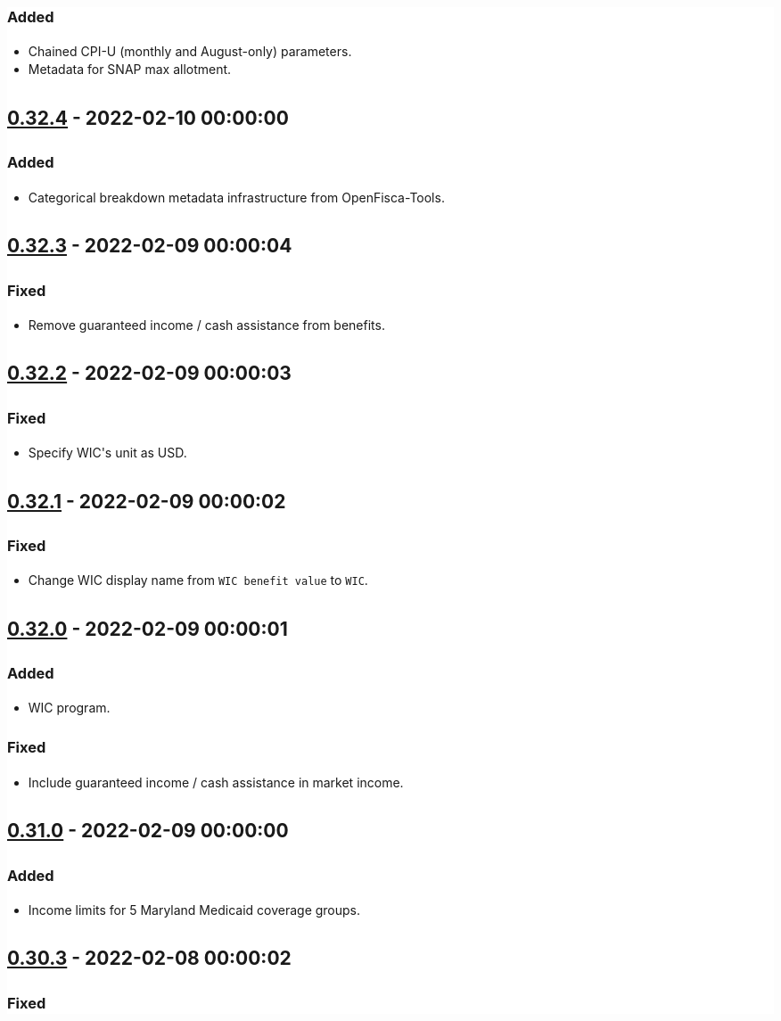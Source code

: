 ### Added

- Chained CPI-U (monthly and August-only) parameters.
- Metadata for SNAP max allotment.

## [0.32.4] - 2022-02-10 00:00:00

### Added

- Categorical breakdown metadata infrastructure from OpenFisca-Tools.

## [0.32.3] - 2022-02-09 00:00:04

### Fixed

- Remove guaranteed income / cash assistance from benefits.

## [0.32.2] - 2022-02-09 00:00:03

### Fixed

- Specify WIC's unit as USD.

## [0.32.1] - 2022-02-09 00:00:02

### Fixed

- Change WIC display name from `WIC benefit value` to `WIC`.

## [0.32.0] - 2022-02-09 00:00:01

### Added

- WIC program.

### Fixed

- Include guaranteed income / cash assistance in market income.

## [0.31.0] - 2022-02-09 00:00:00

### Added

- Income limits for 5 Maryland Medicaid coverage groups.

## [0.30.3] - 2022-02-08 00:00:02

### Fixed


[0.103.1]: https://github.com/PolicyEngine/openfisca-us/compare/0.103.0...0.103.1
[0.103.0]: https://github.com/PolicyEngine/openfisca-us/compare/0.102.0...0.103.0
[0.102.0]: https://github.com/PolicyEngine/openfisca-us/compare/0.101.0...0.102.0
[0.101.0]: https://github.com/PolicyEngine/openfisca-us/compare/0.100.2...0.101.0
[0.100.2]: https://github.com/PolicyEngine/openfisca-us/compare/0.100.1...0.100.2
[0.100.1]: https://github.com/PolicyEngine/openfisca-us/compare/0.100.0...0.100.1
[0.100.0]: https://github.com/PolicyEngine/openfisca-us/compare/0.99.1...0.100.0
[0.99.1]: https://github.com/PolicyEngine/openfisca-us/compare/0.99.0...0.99.1
[0.99.0]: https://github.com/PolicyEngine/openfisca-us/compare/0.98.1...0.99.0
[0.98.1]: https://github.com/PolicyEngine/openfisca-us/compare/0.98.0...0.98.1
[0.98.0]: https://github.com/PolicyEngine/openfisca-us/compare/0.97.0...0.98.0
[0.97.0]: https://github.com/PolicyEngine/openfisca-us/compare/0.96.0...0.97.0
[0.96.0]: https://github.com/PolicyEngine/openfisca-us/compare/0.95.0...0.96.0
[0.95.0]: https://github.com/PolicyEngine/openfisca-us/compare/0.94.0...0.95.0
[0.94.0]: https://github.com/PolicyEngine/openfisca-us/compare/0.93.0...0.94.0
[0.93.0]: https://github.com/PolicyEngine/openfisca-us/compare/0.92.0...0.93.0
[0.92.0]: https://github.com/PolicyEngine/openfisca-us/compare/0.91.4...0.92.0
[0.91.4]: https://github.com/PolicyEngine/openfisca-us/compare/0.91.3...0.91.4
[0.91.3]: https://github.com/PolicyEngine/openfisca-us/compare/0.91.2...0.91.3
[0.91.2]: https://github.com/PolicyEngine/openfisca-us/compare/0.91.1...0.91.2
[0.91.1]: https://github.com/PolicyEngine/openfisca-us/compare/0.91.0...0.91.1
[0.91.0]: https://github.com/PolicyEngine/openfisca-us/compare/0.90.0...0.91.0
[0.90.0]: https://github.com/PolicyEngine/openfisca-us/compare/0.89.1...0.90.0
[0.89.1]: https://github.com/PolicyEngine/openfisca-us/compare/0.89.0...0.89.1
[0.89.0]: https://github.com/PolicyEngine/openfisca-us/compare/0.88.2...0.89.0
[0.88.2]: https://github.com/PolicyEngine/openfisca-us/compare/0.88.1...0.88.2
[0.88.1]: https://github.com/PolicyEngine/openfisca-us/compare/0.88.0...0.88.1
[0.88.0]: https://github.com/PolicyEngine/openfisca-us/compare/0.87.0...0.88.0
[0.87.0]: https://github.com/PolicyEngine/openfisca-us/compare/0.86.1...0.87.0
[0.86.1]: https://github.com/PolicyEngine/openfisca-us/compare/0.86.0...0.86.1
[0.86.0]: https://github.com/PolicyEngine/openfisca-us/compare/0.85.3...0.86.0
[0.85.3]: https://github.com/PolicyEngine/openfisca-us/compare/0.85.2...0.85.3
[0.85.2]: https://github.com/PolicyEngine/openfisca-us/compare/0.85.1...0.85.2
[0.85.1]: https://github.com/PolicyEngine/openfisca-us/compare/0.85.0...0.85.1
[0.85.0]: https://github.com/PolicyEngine/openfisca-us/compare/0.84.5...0.85.0
[0.84.5]: https://github.com/PolicyEngine/openfisca-us/compare/0.84.4...0.84.5
[0.84.4]: https://github.com/PolicyEngine/openfisca-us/compare/0.84.3...0.84.4
[0.84.3]: https://github.com/PolicyEngine/openfisca-us/compare/0.84.2...0.84.3
[0.84.2]: https://github.com/PolicyEngine/openfisca-us/compare/0.84.1...0.84.2
[0.84.1]: https://github.com/PolicyEngine/openfisca-us/compare/0.84.0...0.84.1
[0.84.0]: https://github.com/PolicyEngine/openfisca-us/compare/0.83.4...0.84.0
[0.83.4]: https://github.com/PolicyEngine/openfisca-us/compare/0.83.3...0.83.4
[0.83.3]: https://github.com/PolicyEngine/openfisca-us/compare/0.83.2...0.83.3
[0.83.2]: https://github.com/PolicyEngine/openfisca-us/compare/0.83.1...0.83.2
[0.83.1]: https://github.com/PolicyEngine/openfisca-us/compare/0.83.0...0.83.1
[0.83.0]: https://github.com/PolicyEngine/openfisca-us/compare/0.82.0...0.83.0
[0.82.0]: https://github.com/PolicyEngine/openfisca-us/compare/0.81.5...0.82.0
[0.81.5]: https://github.com/PolicyEngine/openfisca-us/compare/0.81.4...0.81.5
[0.81.4]: https://github.com/PolicyEngine/openfisca-us/compare/0.81.3...0.81.4
[0.81.3]: https://github.com/PolicyEngine/openfisca-us/compare/0.81.2...0.81.3
[0.81.2]: https://github.com/PolicyEngine/openfisca-us/compare/0.81.1...0.81.2
[0.81.1]: https://github.com/PolicyEngine/openfisca-us/compare/0.81.0...0.81.1
[0.81.0]: https://github.com/PolicyEngine/openfisca-us/compare/0.80.0...0.81.0
[0.80.0]: https://github.com/PolicyEngine/openfisca-us/compare/0.79.0...0.80.0
[0.79.0]: https://github.com/PolicyEngine/openfisca-us/compare/0.78.0...0.79.0
[0.78.0]: https://github.com/PolicyEngine/openfisca-us/compare/0.77.0...0.78.0
[0.77.0]: https://github.com/PolicyEngine/openfisca-us/compare/0.76.1...0.77.0
[0.76.1]: https://github.com/PolicyEngine/openfisca-us/compare/0.76.0...0.76.1
[0.76.0]: https://github.com/PolicyEngine/openfisca-us/compare/0.75.2...0.76.0
[0.75.2]: https://github.com/PolicyEngine/openfisca-us/compare/0.75.1...0.75.2
[0.75.1]: https://github.com/PolicyEngine/openfisca-us/compare/0.75.0...0.75.1
[0.75.0]: https://github.com/PolicyEngine/openfisca-us/compare/0.74.2...0.75.0
[0.74.2]: https://github.com/PolicyEngine/openfisca-us/compare/0.74.1...0.74.2
[0.74.1]: https://github.com/PolicyEngine/openfisca-us/compare/0.74.0...0.74.1
[0.74.0]: https://github.com/PolicyEngine/openfisca-us/compare/0.73.2...0.74.0
[0.73.2]: https://github.com/PolicyEngine/openfisca-us/compare/0.73.1...0.73.2
[0.73.1]: https://github.com/PolicyEngine/openfisca-us/compare/0.73.0...0.73.1
[0.73.0]: https://github.com/PolicyEngine/openfisca-us/compare/0.72.3...0.73.0
[0.72.3]: https://github.com/PolicyEngine/openfisca-us/compare/0.72.2...0.72.3
[0.72.2]: https://github.com/PolicyEngine/openfisca-us/compare/0.72.1...0.72.2
[0.72.1]: https://github.com/PolicyEngine/openfisca-us/compare/0.72.0...0.72.1
[0.72.0]: https://github.com/PolicyEngine/openfisca-us/compare/0.71.2...0.72.0
[0.71.2]: https://github.com/PolicyEngine/openfisca-us/compare/0.71.1...0.71.2
[0.71.1]: https://github.com/PolicyEngine/openfisca-us/compare/0.71.0...0.71.1
[0.71.0]: https://github.com/PolicyEngine/openfisca-us/compare/0.70.3...0.71.0
[0.70.3]: https://github.com/PolicyEngine/openfisca-us/compare/0.70.2...0.70.3
[0.70.2]: https://github.com/PolicyEngine/openfisca-us/compare/0.70.1...0.70.2
[0.70.1]: https://github.com/PolicyEngine/openfisca-us/compare/0.70.0...0.70.1
[0.70.0]: https://github.com/PolicyEngine/openfisca-us/compare/0.69.3...0.70.0
[0.69.3]: https://github.com/PolicyEngine/openfisca-us/compare/0.69.2...0.69.3
[0.69.2]: https://github.com/PolicyEngine/openfisca-us/compare/0.69.1...0.69.2
[0.69.1]: https://github.com/PolicyEngine/openfisca-us/compare/0.69.0...0.69.1
[0.69.0]: https://github.com/PolicyEngine/openfisca-us/compare/0.68.1...0.69.0
[0.68.1]: https://github.com/PolicyEngine/openfisca-us/compare/0.68.0...0.68.1
[0.68.0]: https://github.com/PolicyEngine/openfisca-us/compare/0.67.0...0.68.0
[0.67.0]: https://github.com/PolicyEngine/openfisca-us/compare/0.66.1...0.67.0
[0.66.1]: https://github.com/PolicyEngine/openfisca-us/compare/0.66.0...0.66.1
[0.66.0]: https://github.com/PolicyEngine/openfisca-us/compare/0.65.0...0.66.0
[0.65.0]: https://github.com/PolicyEngine/openfisca-us/compare/0.64.1...0.65.0
[0.64.1]: https://github.com/PolicyEngine/openfisca-us/compare/0.64.0...0.64.1
[0.64.0]: https://github.com/PolicyEngine/openfisca-us/compare/0.63.0...0.64.0
[0.63.0]: https://github.com/PolicyEngine/openfisca-us/compare/0.62.3...0.63.0
[0.62.3]: https://github.com/PolicyEngine/openfisca-us/compare/0.62.2...0.62.3
[0.62.2]: https://github.com/PolicyEngine/openfisca-us/compare/0.62.1...0.62.2
[0.62.1]: https://github.com/PolicyEngine/openfisca-us/compare/0.62.0...0.62.1
[0.62.0]: https://github.com/PolicyEngine/openfisca-us/compare/0.61.0...0.62.0
[0.61.0]: https://github.com/PolicyEngine/openfisca-us/compare/0.60.0...0.61.0
[0.60.0]: https://github.com/PolicyEngine/openfisca-us/compare/0.59.0...0.60.0
[0.59.0]: https://github.com/PolicyEngine/openfisca-us/compare/0.58.1...0.59.0
[0.58.1]: https://github.com/PolicyEngine/openfisca-us/compare/0.58.0...0.58.1
[0.58.0]: https://github.com/PolicyEngine/openfisca-us/compare/0.57.1...0.58.0
[0.57.1]: https://github.com/PolicyEngine/openfisca-us/compare/0.57.0...0.57.1
[0.57.0]: https://github.com/PolicyEngine/openfisca-us/compare/0.56.0...0.57.0
[0.56.0]: https://github.com/PolicyEngine/openfisca-us/compare/0.55.0...0.56.0
[0.55.0]: https://github.com/PolicyEngine/openfisca-us/compare/0.54.1...0.55.0
[0.54.1]: https://github.com/PolicyEngine/openfisca-us/compare/0.54.0...0.54.1
[0.54.0]: https://github.com/PolicyEngine/openfisca-us/compare/0.53.0...0.54.0
[0.53.0]: https://github.com/PolicyEngine/openfisca-us/compare/0.52.0...0.53.0
[0.52.0]: https://github.com/PolicyEngine/openfisca-us/compare/0.51.1...0.52.0
[0.51.1]: https://github.com/PolicyEngine/openfisca-us/compare/0.51.0...0.51.1
[0.51.0]: https://github.com/PolicyEngine/openfisca-us/compare/0.50.0...0.51.0
[0.50.0]: https://github.com/PolicyEngine/openfisca-us/compare/0.49.1...0.50.0
[0.49.1]: https://github.com/PolicyEngine/openfisca-us/compare/0.49.0...0.49.1
[0.49.0]: https://github.com/PolicyEngine/openfisca-us/compare/0.48.0...0.49.0
[0.48.0]: https://github.com/PolicyEngine/openfisca-us/compare/0.47.0...0.48.0
[0.47.0]: https://github.com/PolicyEngine/openfisca-us/compare/0.46.1...0.47.0
[0.46.1]: https://github.com/PolicyEngine/openfisca-us/compare/0.46.0...0.46.1
[0.46.0]: https://github.com/PolicyEngine/openfisca-us/compare/0.45.2...0.46.0
[0.45.2]: https://github.com/PolicyEngine/openfisca-us/compare/0.45.1...0.45.2
[0.45.1]: https://github.com/PolicyEngine/openfisca-us/compare/0.45.0...0.45.1
[0.45.0]: https://github.com/PolicyEngine/openfisca-us/compare/0.44.0...0.45.0
[0.44.0]: https://github.com/PolicyEngine/openfisca-us/compare/0.43.1...0.44.0
[0.43.1]: https://github.com/PolicyEngine/openfisca-us/compare/0.43.0...0.43.1
[0.43.0]: https://github.com/PolicyEngine/openfisca-us/compare/0.42.1...0.43.0
[0.42.1]: https://github.com/PolicyEngine/openfisca-us/compare/0.42.0...0.42.1
[0.42.0]: https://github.com/PolicyEngine/openfisca-us/compare/0.41.2...0.42.0
[0.41.2]: https://github.com/PolicyEngine/openfisca-us/compare/0.41.1...0.41.2
[0.41.1]: https://github.com/PolicyEngine/openfisca-us/compare/0.41.0...0.41.1
[0.41.0]: https://github.com/PolicyEngine/openfisca-us/compare/0.40.0...0.41.0
[0.40.0]: https://github.com/PolicyEngine/openfisca-us/compare/0.39.0...0.40.0
[0.39.0]: https://github.com/PolicyEngine/openfisca-us/compare/0.38.2...0.39.0
[0.38.2]: https://github.com/PolicyEngine/openfisca-us/compare/0.38.1...0.38.2
[0.38.1]: https://github.com/PolicyEngine/openfisca-us/compare/0.38.0...0.38.1
[0.38.0]: https://github.com/PolicyEngine/openfisca-us/compare/0.37.9...0.38.0
[0.37.9]: https://github.com/PolicyEngine/openfisca-us/compare/0.37.8...0.37.9
[0.37.8]: https://github.com/PolicyEngine/openfisca-us/compare/0.37.7...0.37.8
[0.37.7]: https://github.com/PolicyEngine/openfisca-us/compare/0.37.6...0.37.7
[0.37.6]: https://github.com/PolicyEngine/openfisca-us/compare/0.37.5...0.37.6
[0.37.5]: https://github.com/PolicyEngine/openfisca-us/compare/0.37.4...0.37.5
[0.37.4]: https://github.com/PolicyEngine/openfisca-us/compare/0.37.3...0.37.4
[0.37.3]: https://github.com/PolicyEngine/openfisca-us/compare/0.37.2...0.37.3
[0.37.2]: https://github.com/PolicyEngine/openfisca-us/compare/0.37.1...0.37.2
[0.37.1]: https://github.com/PolicyEngine/openfisca-us/compare/0.37.0...0.37.1
[0.37.0]: https://github.com/PolicyEngine/openfisca-us/compare/0.36.1...0.37.0
[0.36.1]: https://github.com/PolicyEngine/openfisca-us/compare/0.36.0...0.36.1
[0.36.0]: https://github.com/PolicyEngine/openfisca-us/compare/0.35.3...0.36.0
[0.35.3]: https://github.com/PolicyEngine/openfisca-us/compare/0.35.2...0.35.3
[0.35.2]: https://github.com/PolicyEngine/openfisca-us/compare/0.35.1...0.35.2
[0.35.1]: https://github.com/PolicyEngine/openfisca-us/compare/0.35.0...0.35.1
[0.35.0]: https://github.com/PolicyEngine/openfisca-us/compare/0.34.0...0.35.0
[0.34.0]: https://github.com/PolicyEngine/openfisca-us/compare/0.33.0...0.34.0
[0.33.0]: https://github.com/PolicyEngine/openfisca-us/compare/0.32.6...0.33.0
[0.32.6]: https://github.com/PolicyEngine/openfisca-us/compare/0.32.5...0.32.6
[0.32.5]: https://github.com/PolicyEngine/openfisca-us/compare/0.32.4...0.32.5
[0.32.4]: https://github.com/PolicyEngine/openfisca-us/compare/0.32.3...0.32.4
[0.32.3]: https://github.com/PolicyEngine/openfisca-us/compare/0.32.2...0.32.3
[0.32.2]: https://github.com/PolicyEngine/openfisca-us/compare/0.32.1...0.32.2
[0.32.1]: https://github.com/PolicyEngine/openfisca-us/compare/0.32.0...0.32.1
[0.32.0]: https://github.com/PolicyEngine/openfisca-us/compare/0.31.0...0.32.0
[0.31.0]: https://github.com/PolicyEngine/openfisca-us/compare/0.30.3...0.31.0
[0.30.3]: https://github.com/PolicyEngine/openfisca-us/compare/0.30.2...0.30.3
[0.30.2]: https://github.com/PolicyEngine/openfisca-us/compare/0.30.1...0.30.2
[0.30.1]: https://github.com/PolicyEngine/openfisca-us/compare/0.30.0...0.30.1
[0.30.0]: https://github.com/PolicyEngine/openfisca-us/compare/0.29.0...0.30.0
[0.29.0]: https://github.com/PolicyEngine/openfisca-us/compare/0.28.0...0.29.0
[0.28.0]: https://github.com/PolicyEngine/openfisca-us/compare/0.27.2...0.28.0
[0.27.2]: https://github.com/PolicyEngine/openfisca-us/compare/0.27.1...0.27.2
[0.27.1]: https://github.com/PolicyEngine/openfisca-us/compare/0.27.0...0.27.1
[0.27.0]: https://github.com/PolicyEngine/openfisca-us/compare/0.26.0...0.27.0
[0.26.0]: https://github.com/PolicyEngine/openfisca-us/compare/0.25.0...0.26.0
[0.25.0]: https://github.com/PolicyEngine/openfisca-us/compare/0.24.1...0.25.0
[0.24.1]: https://github.com/PolicyEngine/openfisca-us/compare/0.24.0...0.24.1
[0.24.0]: https://github.com/PolicyEngine/openfisca-us/compare/0.23.1...0.24.0
[0.23.1]: https://github.com/PolicyEngine/openfisca-us/compare/0.23.0...0.23.1
[0.23.0]: https://github.com/PolicyEngine/openfisca-us/compare/0.22.0...0.23.0
[0.22.0]: https://github.com/PolicyEngine/openfisca-us/compare/0.21.0...0.22.0
[0.21.0]: https://github.com/PolicyEngine/openfisca-us/compare/0.20.2...0.21.0
[0.20.2]: https://github.com/PolicyEngine/openfisca-us/compare/0.20.1...0.20.2
[0.20.1]: https://github.com/PolicyEngine/openfisca-us/compare/0.20.0...0.20.1
[0.20.0]: https://github.com/PolicyEngine/openfisca-us/compare/0.19.3...0.20.0
[0.19.3]: https://github.com/PolicyEngine/openfisca-us/compare/0.19.2...0.19.3
[0.19.2]: https://github.com/PolicyEngine/openfisca-us/compare/0.19.1...0.19.2
[0.19.1]: https://github.com/PolicyEngine/openfisca-us/compare/0.19.0...0.19.1
[0.19.0]: https://github.com/PolicyEngine/openfisca-us/compare/0.18.0...0.19.0
[0.18.0]: https://github.com/PolicyEngine/openfisca-us/compare/0.17.1...0.18.0
[0.17.1]: https://github.com/PolicyEngine/openfisca-us/compare/0.17.0...0.17.1
[0.17.0]: https://github.com/PolicyEngine/openfisca-us/compare/0.16.0...0.17.0
[0.16.0]: https://github.com/PolicyEngine/openfisca-us/compare/0.15.0...0.16.0
[0.15.0]: https://github.com/PolicyEngine/openfisca-us/compare/0.14.0...0.15.0
[0.14.0]: https://github.com/PolicyEngine/openfisca-us/compare/0.13.0...0.14.0
[0.13.0]: https://github.com/PolicyEngine/openfisca-us/compare/0.12.0...0.13.0
[0.12.0]: https://github.com/PolicyEngine/openfisca-us/compare/0.11.0...0.12.0
[0.11.0]: https://github.com/PolicyEngine/openfisca-us/compare/0.10.0...0.11.0
[0.10.0]: https://github.com/PolicyEngine/openfisca-us/compare/0.9.0...0.10.0
[0.9.0]: https://github.com/PolicyEngine/openfisca-us/compare/0.8.0...0.9.0
[0.8.0]: https://github.com/PolicyEngine/openfisca-us/compare/0.7.0...0.8.0
[0.7.0]: https://github.com/PolicyEngine/openfisca-us/compare/0.6.0...0.7.0
[0.6.0]: https://github.com/PolicyEngine/openfisca-us/compare/0.5.0...0.6.0
[0.5.0]: https://github.com/PolicyEngine/openfisca-us/compare/0.4.0...0.5.0
[0.4.0]: https://github.com/PolicyEngine/openfisca-us/compare/0.3.1...0.4.0
[0.3.1]: https://github.com/PolicyEngine/openfisca-us/compare/0.3.0...0.3.1
[0.3.0]: https://github.com/PolicyEngine/openfisca-us/compare/0.2.0...0.3.0
[0.2.0]: https://github.com/PolicyEngine/openfisca-us/compare/0.1.0...0.2.0
[0.1.0]: https://github.com/PolicyEngine/openfisca-us/compare/0.0.1...0.1.0